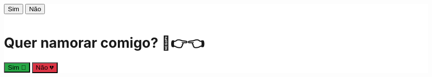 
<main class="card" id="quizCard">
  <h1 id="quizQuestion"></h1>
  <div class="buttons">
    <button id="yesBtn">Sim</button>
    <button id="noBtn" class="secondary">Não</button>
  </div>
</main>


<main class="card" id="pedido">
  <h1>Quer namorar comigo? 🥺👉👈</h1>
  <div class="buttons">
    <button id="pedidoYes" style="background:#28a745;">Sim 💖</button>
    <button id="pedidoNo" style="background:#dc3545;">Não 💔</button>
  </div>
</main>

<div id="errorMsg"></div>

<script>
// ----------------- Cadeado -----------------
const SECRET = '0001';
const inputs = [0,1,2,3].map(i=>document.getElementById('d'+i));
const msg = document.getElementById('msg');
const checkBtn = document.getElementById('check');
const clearBtn = document.getElementById('clear');
const cadeado = document.getElementById('cadeado');
const quizCard = document.getElementById('quizCard');

inputs[0].focus();
inputs.forEach((inp, idx)=>{
  inp.addEventListener('input', e=>{
    e.target.value = e.target.value.replace(/[^0-9]/g,'').slice(-1);
    if(e.target.value && idx<3) inputs[idx+1].focus();
  });
  inp.addEventListener('keydown', e=>{
    if(e.key==='Backspace'&&!e.target.value&&idx>0) inputs[idx-1].focus();
    if(e.key==='ArrowLeft'&&idx>0) inputs[idx-1].focus();
    if(e.key==='ArrowRight'&&idx<3) inputs[idx+1].focus();
    if(e.key==='Enter') attempt();
  });
});

function getValue(){return inputs.map(i=>i.value||'').join('');}
function attempt(){
  const val = getValue();
  if(val.length < 4){
    msg.textContent = 'Preencha os 4 dígitos.';
    return;
  }
  if(val === SECRET){
    cadeado.style.display='none';
    showQuiz();
  } else {
    msg.textContent='Senha incorreta. Tente novamente.';
    inputs.forEach(i => i.classList.add('shake'));
    setTimeout(()=>inputs.forEach(i => i.classList.remove('shake')), 300);
    inputs[0].focus();
  }
}
checkBtn.addEventListener('click', attempt);
clearBtn.addEventListener('click', ()=>{inputs.forEach(i=>i.value=''); msg.textContent=''; inputs[0].focus();});
